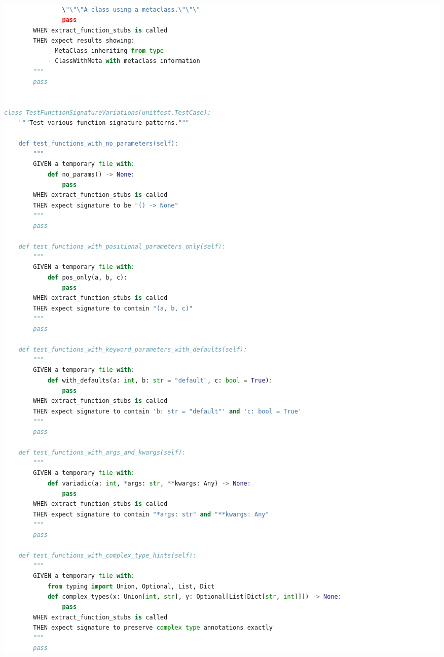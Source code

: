 ```python
                \"\"\"A class using a metaclass.\"\"\"
                pass
        WHEN extract_function_stubs is called
        THEN expect results showing:
            - MetaClass inheriting from type
            - ClassWithMeta with metaclass information
        """
        pass


class TestFunctionSignatureVariations(unittest.TestCase):
    """Test various function signature patterns."""
    
    def test_functions_with_no_parameters(self):
        """
        GIVEN a temporary file with:
            def no_params() -> None:
                pass
        WHEN extract_function_stubs is called
        THEN expect signature to be "() -> None"
        """
        pass
    
    def test_functions_with_positional_parameters_only(self):
        """
        GIVEN a temporary file with:
            def pos_only(a, b, c):
                pass
        WHEN extract_function_stubs is called
        THEN expect signature to contain "(a, b, c)"
        """
        pass
    
    def test_functions_with_keyword_parameters_with_defaults(self):
        """
        GIVEN a temporary file with:
            def with_defaults(a: int, b: str = "default", c: bool = True):
                pass
        WHEN extract_function_stubs is called
        THEN expect signature to contain 'b: str = "default"' and 'c: bool = True'
        """
        pass
    
    def test_functions_with_args_and_kwargs(self):
        """
        GIVEN a temporary file with:
            def variadic(a: int, *args: str, **kwargs: Any) -> None:
                pass
        WHEN extract_function_stubs is called
        THEN expect signature to contain "*args: str" and "**kwargs: Any"
        """
        pass
    
    def test_functions_with_complex_type_hints(self):
        """
        GIVEN a temporary file with:
            from typing import Union, Optional, List, Dict
            def complex_types(x: Union[int, str], y: Optional[List[Dict[str, int]]]) -> None:
                pass
        WHEN extract_function_stubs is called
        THEN expect signature to preserve complex type annotations exactly
        """
        pass
```